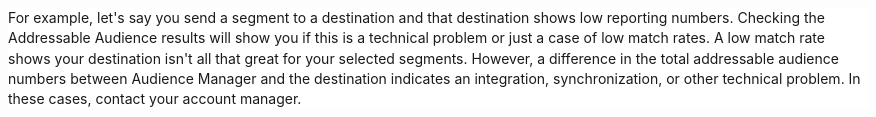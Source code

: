 

For example, let's say you send a segment to a destination and that destination shows low reporting numbers. Checking the Addressable Audience results will show you if this is a technical problem or just a case of low match rates. A low match rate shows your destination isn't all that great for your selected segments. However, a difference in the total addressable audience numbers between Audience Manager and the destination indicates an integration, synchronization, or other technical problem. In these cases, contact your account manager. 
